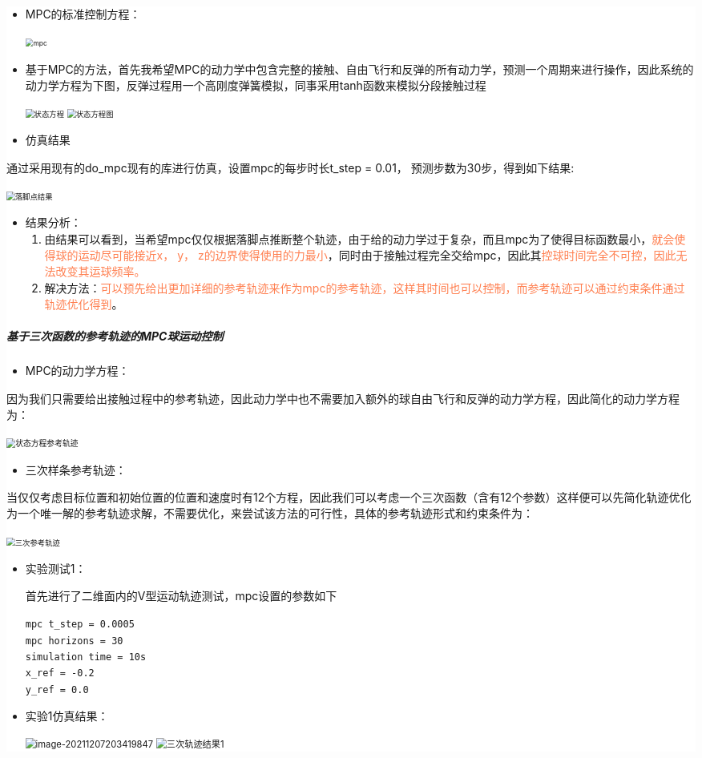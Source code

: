 - MPC的标准控制方程：
  
   <img src="https://s2.loli.net/2021/12/07/FRX9t3vbGDhNipj.png" alt="mpc" style="zoom: 60%;" />

- 基于MPC的方法，首先我希望MPC的动力学中包含完整的接触、自由飞行和反弹的所有动力学，预测一个周期来进行操作，因此系统的动力学方程为下图，反弹过程用一个高刚度弹簧模拟，同事采用tanh函数来模拟分段接触过程
  
  <img src="https://s2.loli.net/2021/12/07/lhOL4MxfeoqbUFw.png" alt="状态方程" style="zoom:67%;" />

  <img src="https://s2.loli.net/2021/12/07/WwzLNEB8CVoMm16.png" alt="状态方程图" style="zoom:67%;" />

- 仿真结果
  

通过采用现有的do_mpc现有的库进行仿真，设置mpc的每步时长t_step = 0.01， 预测步数为30步，得到如下结果:

<img src="https://s2.loli.net/2021/12/07/FSeoUBxuXHVy5c7.png" alt="落脚点结果" style="zoom:67%;" />

- 结果分析：
  1. 由结果可以看到，当希望mpc仅仅根据落脚点推断整个轨迹，由于给的动力学过于复杂，而且mpc为了使得目标函数最小，<font color='coral'>就会使得球的运动尽可能接近x， y， z的边界使得使用的力最小</font>，同时由于接触过程完全交给mpc，因此其<font color='coral'>控球时间完全不可控，因此无法改变其运球频率。</font>
  2. 解决方法：<font color='coral'>可以预先给出更加详细的参考轨迹来作为mpc的参考轨迹，这样其时间也可以控制，而参考轨迹可以通过约束条件通过轨迹优化得到</font>。

##### 基于三次函数的参考轨迹的MPC球运动控制
- MPC的动力学方程：
  

因为我们只需要给出接触过程中的参考轨迹，因此动力学中也不需要加入额外的球自由飞行和反弹的动力学方程，因此简化的动力学方程为：

<img src="https://s2.loli.net/2021/12/07/7gINwv16GZKUojX.png" alt="状态方程参考轨迹" style="zoom:70%;" />

- 三次样条参考轨迹：
  

当仅仅考虑目标位置和初始位置的位置和速度时有12个方程，因此我们可以考虑一个三次函数（含有12个参数）这样便可以先简化轨迹优化为一个唯一解的参考轨迹求解，不需要优化，来尝试该方法的可行性，具体的参考轨迹形式和约束条件为：

<img src="https://s2.loli.net/2021/12/07/4Y5ZD3N6oAB2SrQ.png" alt="三次参考轨迹" style="zoom:67%;" />

- 实验测试1：
  
  首先进行了二维面内的V型运动轨迹测试，mpc设置的参数如下
  
  ```
  mpc t_step = 0.0005
  mpc horizons = 30
  simulation time = 10s
  x_ref = -0.2
  y_ref = 0.0
  ```

- 实验1仿真结果：

  <img src="https://s2.loli.net/2021/12/07/JbVX2yuklrseSEQ.png" alt="image-20211207203419847" style="zoom: 80%;" />

  <img src="https://s2.loli.net/2021/12/07/ve7EVpqGNcUrnO2.png" alt="三次轨迹结果1" style="zoom:80%;" />
